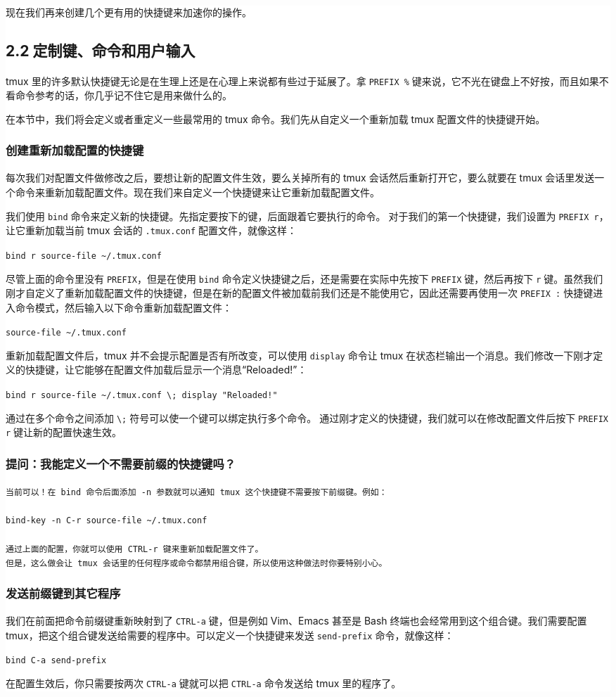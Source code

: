 现在我们再来创建几个更有用的快捷键来加速你的操作。

## 2.2 定制键、命令和用户输入

tmux 里的许多默认快捷键无论是在生理上还是在心理上来说都有些过于延展了。拿 `PREFIX %` 键来说，它不光在键盘上不好按，而且如果不看命令参考的话，你几乎记不住它是用来做什么的。

在本节中，我们将会定义或者重定义一些最常用的 tmux 命令。我们先从自定义一个重新加载 tmux 配置文件的快捷键开始。

### 创建重新加载配置的快捷键

每次我们对配置文件做修改之后，要想让新的配置文件生效，要么关掉所有的 tmux 会话然后重新打开它，要么就要在 tmux 会话里发送一个命令来重新加载配置文件。现在我们来自定义一个快捷键来让它重新加载配置文件。

我们使用 `bind` 命令来定义新的快捷键。先指定要按下的键，后面跟着它要执行的命令。 对于我们的第一个快捷键，我们设置为 `PREFIX r`，让它重新加载当前 tmux 会话的 `.tmux.conf` 配置文件，就像这样：

```
bind r source-file ~/.tmux.conf
```

尽管上面的命令里没有 `PREFIX`，但是在使用 `bind` 命令定义快捷键之后，还是需要在实际中先按下 `PREFIX` 键，然后再按下 `r` 键。虽然我们刚才自定义了重新加载配置文件的快捷键，但是在新的配置文件被加载前我们还是不能使用它，因此还需要再使用一次 `PREFIX :` 快捷键进入命令模式，然后输入以下命令重新加载配置文件：

```
source-file ~/.tmux.conf
```

重新加载配置文件后，tmux 并不会提示配置是否有所改变，可以使用 `display` 命令让 tmux 在状态栏输出一个消息。我们修改一下刚才定义的快捷键，让它能够在配置文件加载后显示一个消息“Reloaded!”：

```
bind r source-file ~/.tmux.conf \; display "Reloaded!"
```

通过在多个命令之间添加 `\;` 符号可以使一个键可以绑定执行多个命令。 通过刚才定义的快捷键，我们就可以在修改配置文件后按下 `PREFIX r` 键让新的配置快速生效。

### 提问：我能定义一个不需要前缀的快捷键吗？

```
当前可以！在 bind 命令后面添加 -n 参数就可以通知 tmux 这个快捷键不需要按下前缀键。例如：

bind-key -n C-r source-file ~/.tmux.conf

通过上面的配置，你就可以使用 CTRL-r 键来重新加载配置文件了。
但是，这么做会让 tmux 会话里的任何程序或命令都禁用组合键，所以使用这种做法时你要特别小心。
```

### 发送前缀键到其它程序

我们在前面把命令前缀键重新映射到了 `CTRL-a` 键，但是例如 Vim、Emacs 甚至是 Bash 终端也会经常用到这个组合键。我们需要配置 tmux，把这个组合键发送给需要的程序中。可以定义一个快捷键来发送 `send-prefix` 命令，就像这样：

```
bind C-a send-prefix
```

在配置生效后，你只需要按两次 `CTRL-a` 键就可以把 `CTRL-a` 命令发送给 tmux 里的程序了。
